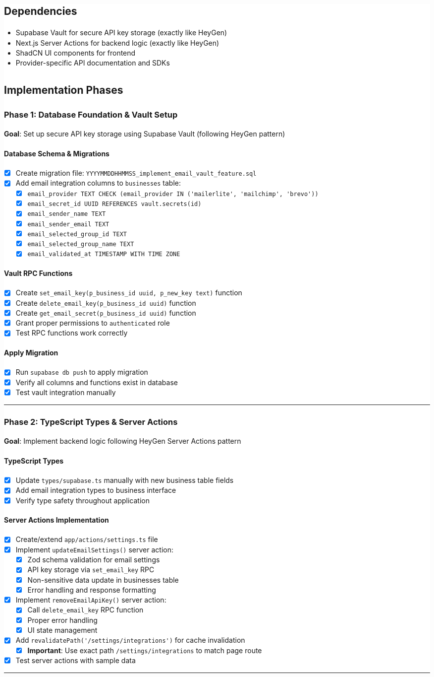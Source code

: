 ## Dependencies
- Supabase Vault for secure API key storage (exactly like HeyGen)
- Next.js Server Actions for backend logic (exactly like HeyGen)
- ShadCN UI components for frontend
- Provider-specific API documentation and SDKs

## Implementation Phases

### Phase 1: Database Foundation & Vault Setup
**Goal**: Set up secure API key storage using Supabase Vault (following HeyGen pattern)

#### Database Schema & Migrations
- [x] Create migration file: `YYYYMMDDHHMMSS_implement_email_vault_feature.sql`
- [x] Add email integration columns to `businesses` table:
  - [x] `email_provider TEXT CHECK (email_provider IN ('mailerlite', 'mailchimp', 'brevo'))`
  - [x] `email_secret_id UUID REFERENCES vault.secrets(id)`
  - [x] `email_sender_name TEXT`
  - [x] `email_sender_email TEXT`
  - [x] `email_selected_group_id TEXT`
  - [x] `email_selected_group_name TEXT`
  - [x] `email_validated_at TIMESTAMP WITH TIME ZONE`

#### Vault RPC Functions
- [x] Create `set_email_key(p_business_id uuid, p_new_key text)` function
- [x] Create `delete_email_key(p_business_id uuid)` function
- [x] Create `get_email_secret(p_business_id uuid)` function
- [x] Grant proper permissions to `authenticated` role
- [x] Test RPC functions work correctly

#### Apply Migration
- [x] Run `supabase db push` to apply migration
- [x] Verify all columns and functions exist in database
- [x] Test vault integration manually

---

### Phase 2: TypeScript Types & Server Actions
**Goal**: Implement backend logic following HeyGen Server Actions pattern

#### TypeScript Types
- [x] Update `types/supabase.ts` manually with new business table fields
- [x] Add email integration types to business interface
- [x] Verify type safety throughout application

#### Server Actions Implementation
- [x] Create/extend `app/actions/settings.ts` file
- [x] Implement `updateEmailSettings()` server action:
  - [x] Zod schema validation for email settings
  - [x] API key storage via `set_email_key` RPC
  - [x] Non-sensitive data update in businesses table
  - [x] Error handling and response formatting
- [x] Implement `removeEmailApiKey()` server action:
  - [x] Call `delete_email_key` RPC function
  - [x] Proper error handling
  - [x] UI state management
- [x] Add `revalidatePath('/settings/integrations')` for cache invalidation
  - [x] **Important**: Use exact path `/settings/integrations` to match page route
- [x] Test server actions with sample data

---